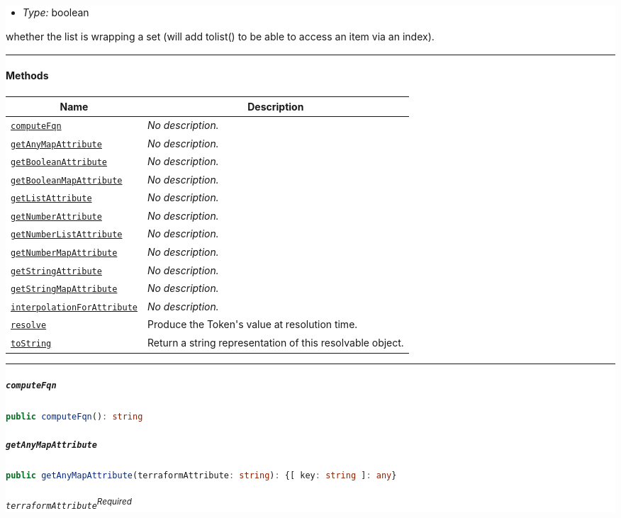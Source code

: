 - *Type:* boolean

whether the list is wrapping a set (will add tolist() to be able to access an item via an index).

---

#### Methods <a name="Methods" id="Methods"></a>

| **Name** | **Description** |
| --- | --- |
| <code><a href="#@cdktf/provider-mongodbatlas.dataMongodbatlasFederatedSettingsOrgRoleMappings.DataMongodbatlasFederatedSettingsOrgRoleMappingsResultsOutputReference.computeFqn">computeFqn</a></code> | *No description.* |
| <code><a href="#@cdktf/provider-mongodbatlas.dataMongodbatlasFederatedSettingsOrgRoleMappings.DataMongodbatlasFederatedSettingsOrgRoleMappingsResultsOutputReference.getAnyMapAttribute">getAnyMapAttribute</a></code> | *No description.* |
| <code><a href="#@cdktf/provider-mongodbatlas.dataMongodbatlasFederatedSettingsOrgRoleMappings.DataMongodbatlasFederatedSettingsOrgRoleMappingsResultsOutputReference.getBooleanAttribute">getBooleanAttribute</a></code> | *No description.* |
| <code><a href="#@cdktf/provider-mongodbatlas.dataMongodbatlasFederatedSettingsOrgRoleMappings.DataMongodbatlasFederatedSettingsOrgRoleMappingsResultsOutputReference.getBooleanMapAttribute">getBooleanMapAttribute</a></code> | *No description.* |
| <code><a href="#@cdktf/provider-mongodbatlas.dataMongodbatlasFederatedSettingsOrgRoleMappings.DataMongodbatlasFederatedSettingsOrgRoleMappingsResultsOutputReference.getListAttribute">getListAttribute</a></code> | *No description.* |
| <code><a href="#@cdktf/provider-mongodbatlas.dataMongodbatlasFederatedSettingsOrgRoleMappings.DataMongodbatlasFederatedSettingsOrgRoleMappingsResultsOutputReference.getNumberAttribute">getNumberAttribute</a></code> | *No description.* |
| <code><a href="#@cdktf/provider-mongodbatlas.dataMongodbatlasFederatedSettingsOrgRoleMappings.DataMongodbatlasFederatedSettingsOrgRoleMappingsResultsOutputReference.getNumberListAttribute">getNumberListAttribute</a></code> | *No description.* |
| <code><a href="#@cdktf/provider-mongodbatlas.dataMongodbatlasFederatedSettingsOrgRoleMappings.DataMongodbatlasFederatedSettingsOrgRoleMappingsResultsOutputReference.getNumberMapAttribute">getNumberMapAttribute</a></code> | *No description.* |
| <code><a href="#@cdktf/provider-mongodbatlas.dataMongodbatlasFederatedSettingsOrgRoleMappings.DataMongodbatlasFederatedSettingsOrgRoleMappingsResultsOutputReference.getStringAttribute">getStringAttribute</a></code> | *No description.* |
| <code><a href="#@cdktf/provider-mongodbatlas.dataMongodbatlasFederatedSettingsOrgRoleMappings.DataMongodbatlasFederatedSettingsOrgRoleMappingsResultsOutputReference.getStringMapAttribute">getStringMapAttribute</a></code> | *No description.* |
| <code><a href="#@cdktf/provider-mongodbatlas.dataMongodbatlasFederatedSettingsOrgRoleMappings.DataMongodbatlasFederatedSettingsOrgRoleMappingsResultsOutputReference.interpolationForAttribute">interpolationForAttribute</a></code> | *No description.* |
| <code><a href="#@cdktf/provider-mongodbatlas.dataMongodbatlasFederatedSettingsOrgRoleMappings.DataMongodbatlasFederatedSettingsOrgRoleMappingsResultsOutputReference.resolve">resolve</a></code> | Produce the Token's value at resolution time. |
| <code><a href="#@cdktf/provider-mongodbatlas.dataMongodbatlasFederatedSettingsOrgRoleMappings.DataMongodbatlasFederatedSettingsOrgRoleMappingsResultsOutputReference.toString">toString</a></code> | Return a string representation of this resolvable object. |

---

##### `computeFqn` <a name="computeFqn" id="@cdktf/provider-mongodbatlas.dataMongodbatlasFederatedSettingsOrgRoleMappings.DataMongodbatlasFederatedSettingsOrgRoleMappingsResultsOutputReference.computeFqn"></a>

```typescript
public computeFqn(): string
```

##### `getAnyMapAttribute` <a name="getAnyMapAttribute" id="@cdktf/provider-mongodbatlas.dataMongodbatlasFederatedSettingsOrgRoleMappings.DataMongodbatlasFederatedSettingsOrgRoleMappingsResultsOutputReference.getAnyMapAttribute"></a>

```typescript
public getAnyMapAttribute(terraformAttribute: string): {[ key: string ]: any}
```

###### `terraformAttribute`<sup>Required</sup> <a name="terraformAttribute" id="@cdktf/provider-mongodbatlas.dataMongodbatlasFederatedSettingsOrgRoleMappings.DataMongodbatlasFederatedSettingsOrgRoleMappingsResultsOutputReference.getAnyMapAttribute.parameter.terraformAttribute"></a>
